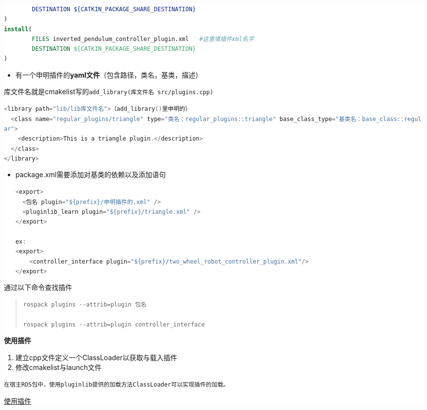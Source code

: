 ```cmake
        DESTINATION ${CATKIN_PACKAGE_SHARE_DESTINATION}
)
install(
        FILES inverted_pendulum_controller_plugin.xml   #这里填插件xml名字
        DESTINATION ${CATKIN_PACKAGE_SHARE_DESTINATION}
)
```

- 有一个申明插件的**yaml文件**（包含路径，类名，基类，描述）

库文件名就是cmakelist写的`add_library(库文件名 src/plugins.cpp) `

```c
<library path="lib/lib库文件名">（add_library()里申明的）
  <class name="regular_plugins/triangle" type="类名：regular_plugins::triangle" base_class_type="基类名：base_class::regular">
    <description>This is a triangle plugin.</description>
  </class>
</library>
```



- package.xml需要添加对基类的依赖以及添加语句

  ``` c
  <export>
    <包名 plugin="${prefix}/申明插件的.xml" /> 
    <pluginlib_learn plugin="${prefix}/triangle.xml" />
  </export>
      
  ex:
  <export>
      <controller_interface plugin="${prefix}/two_wheel_robot_controller_plugin.xml"/>
  </export>
  ```



通过以下命令查找插件

> ```
> rospack plugins --attrib=plugin 包名
> 
> rospack plugins --attrib=plugin controller_interface 
> ```

**使用插件**

1. 建立cpp文件定义一个ClassLoader以获取与载入插件
2. 修改cmakelist与launch文件

```
在宿主ROS包中，使用pluginlib提供的加载方法ClassLoader可以实现插件的加载。
```

[使用插件](https://www.zhihu.com/question/500770478)


